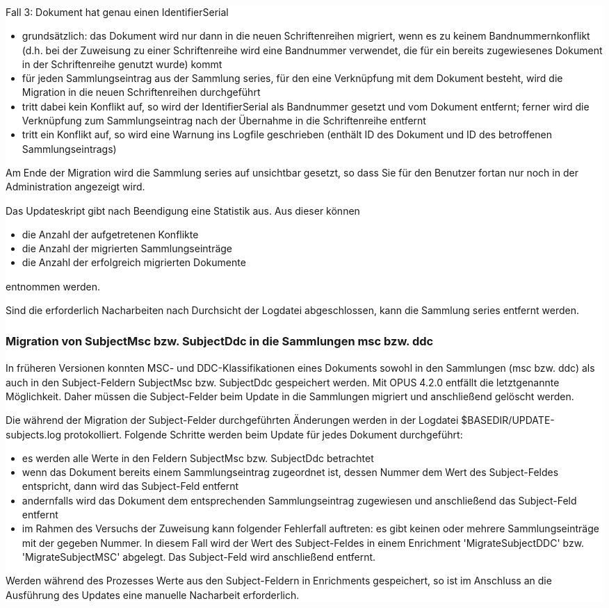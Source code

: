 Fall 3: Dokument hat genau einen IdentifierSerial

* grundsätzlich: das Dokument wird nur dann in die neuen Schriftenreihen
  migriert, wenn es zu keinem Bandnummernkonflikt (d.h. bei der Zuweisung zu
  einer Schriftenreihe wird eine Bandnummer verwendet, die für ein bereits
  zugewiesenes Dokument in der Schriftenreihe genutzt wurde) kommt
* für jeden Sammlungseintrag aus der Sammlung series, für den eine Verknüpfung
  mit dem Dokument besteht, wird die Migration in die neuen Schriftenreihen
  durchgeführt
* tritt dabei kein Konflikt auf, so wird der IdentifierSerial als Bandnummer
  gesetzt und vom Dokument entfernt; ferner wird die Verknüpfung zum
  Sammlungseintrag nach der Übernahme in die Schriftenreihe entfernt
* tritt ein Konflikt auf, so wird eine Warnung ins Logfile geschrieben (enthält
  ID des Dokument und ID des betroffenen Sammlungseintrags)

Am Ende der Migration wird die Sammlung series auf unsichtbar gesetzt, so dass
Sie für den Benutzer fortan nur noch in der Administration angezeigt wird.

Das Updateskript gibt nach Beendigung eine Statistik aus. Aus dieser können

* die Anzahl der aufgetretenen Konflikte
* die Anzahl der migrierten Sammlungseinträge
* die Anzahl der erfolgreich migrierten Dokumente

entnommen werden.

Sind die erforderlich Nacharbeiten nach Durchsicht der Logdatei abgeschlossen,
kann die Sammlung series entfernt werden.


### Migration von SubjectMsc bzw. SubjectDdc in die Sammlungen msc bzw. ddc

In früheren Versionen konnten MSC- und DDC-Klassifikationen eines Dokuments
sowohl in den Sammlungen (msc bzw. ddc) als auch in den Subject-Feldern
SubjectMsc bzw. SubjectDdc gespeichert werden. Mit OPUS 4.2.0 entfällt die
letztgenannte Möglichkeit. Daher müssen die Subject-Felder beim
Update in die Sammlungen migriert und anschließend gelöscht werden.

Die während der Migration der Subject-Felder durchgeführten Änderungen werden in
der Logdatei $BASEDIR/UPDATE-subjects.log protokolliert. Folgende Schritte
werden beim Update für jedes Dokument durchgeführt:

* es werden alle Werte in den Feldern SubjectMsc bzw. SubjectDdc betrachtet
* wenn das Dokument bereits einem Sammlungseintrag zugeordnet ist, dessen
  Nummer dem Wert des Subject-Feldes entspricht, dann wird das Subject-Feld
  entfernt
* andernfalls wird das Dokument dem entsprechenden Sammlungseintrag zugewiesen
  und anschließend das Subject-Feld entfernt
* im Rahmen des Versuchs der Zuweisung kann folgender Fehlerfall auftreten: es
  gibt keinen oder mehrere Sammlungseinträge mit der gegeben Nummer. In diesem
  Fall wird der Wert des Subject-Feldes in einem Enrichment 'MigrateSubjectDDC'
  bzw. 'MigrateSubjectMSC' abgelegt. Das Subject-Feld wird anschließend
  entfernt.

Werden während des Prozesses Werte aus den Subject-Feldern in Enrichments
gespeichert, so ist im Anschluss an die Ausführung des Updates eine manuelle
Nacharbeit erforderlich.
